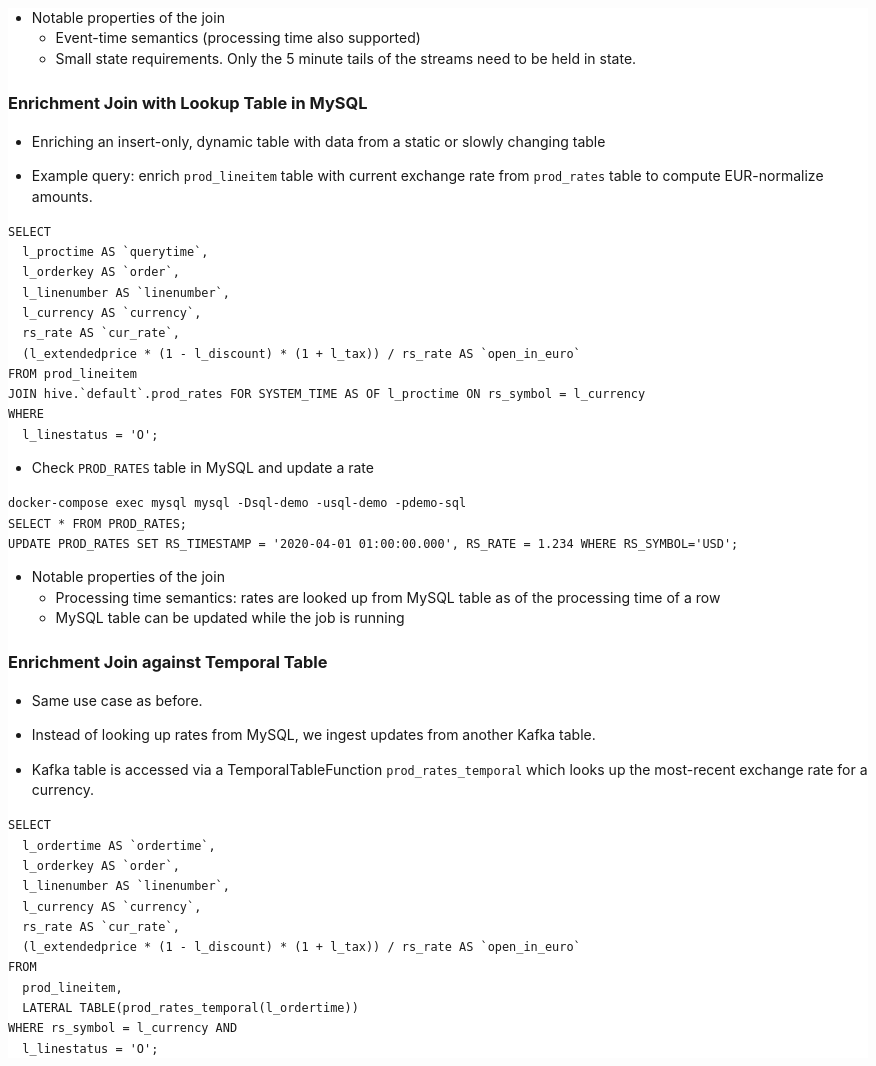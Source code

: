 * Notable properties of the join
  * Event-time semantics (processing time also supported)
  * Small state requirements. Only the 5 minute tails of the streams need to be held in state.

### Enrichment Join with Lookup Table in MySQL

* Enriching an insert-only, dynamic table with data from a static or slowly changing table

* Example query: enrich `prod_lineitem` table with current exchange rate from `prod_rates` table to compute EUR-normalize amounts.

```
SELECT
  l_proctime AS `querytime`,
  l_orderkey AS `order`,
  l_linenumber AS `linenumber`,
  l_currency AS `currency`,
  rs_rate AS `cur_rate`, 
  (l_extendedprice * (1 - l_discount) * (1 + l_tax)) / rs_rate AS `open_in_euro`
FROM prod_lineitem
JOIN hive.`default`.prod_rates FOR SYSTEM_TIME AS OF l_proctime ON rs_symbol = l_currency
WHERE
  l_linestatus = 'O';
```

* Check `PROD_RATES` table in MySQL and update a rate

```
docker-compose exec mysql mysql -Dsql-demo -usql-demo -pdemo-sql
SELECT * FROM PROD_RATES;
UPDATE PROD_RATES SET RS_TIMESTAMP = '2020-04-01 01:00:00.000', RS_RATE = 1.234 WHERE RS_SYMBOL='USD';
```

* Notable properties of the join
  * Processing time semantics: rates are looked up from MySQL table as of the processing time of a row
  * MySQL table can be updated while the job is running

### Enrichment Join against Temporal Table

* Same use case as before. 

* Instead of looking up rates from MySQL, we ingest updates from another Kafka table.
* Kafka table is accessed via a TemporalTableFunction `prod_rates_temporal` which looks up the most-recent exchange rate for a currency.

```
SELECT
  l_ordertime AS `ordertime`,
  l_orderkey AS `order`,
  l_linenumber AS `linenumber`,
  l_currency AS `currency`,
  rs_rate AS `cur_rate`, 
  (l_extendedprice * (1 - l_discount) * (1 + l_tax)) / rs_rate AS `open_in_euro`
FROM
  prod_lineitem,
  LATERAL TABLE(prod_rates_temporal(l_ordertime))
WHERE rs_symbol = l_currency AND
  l_linestatus = 'O';
```
